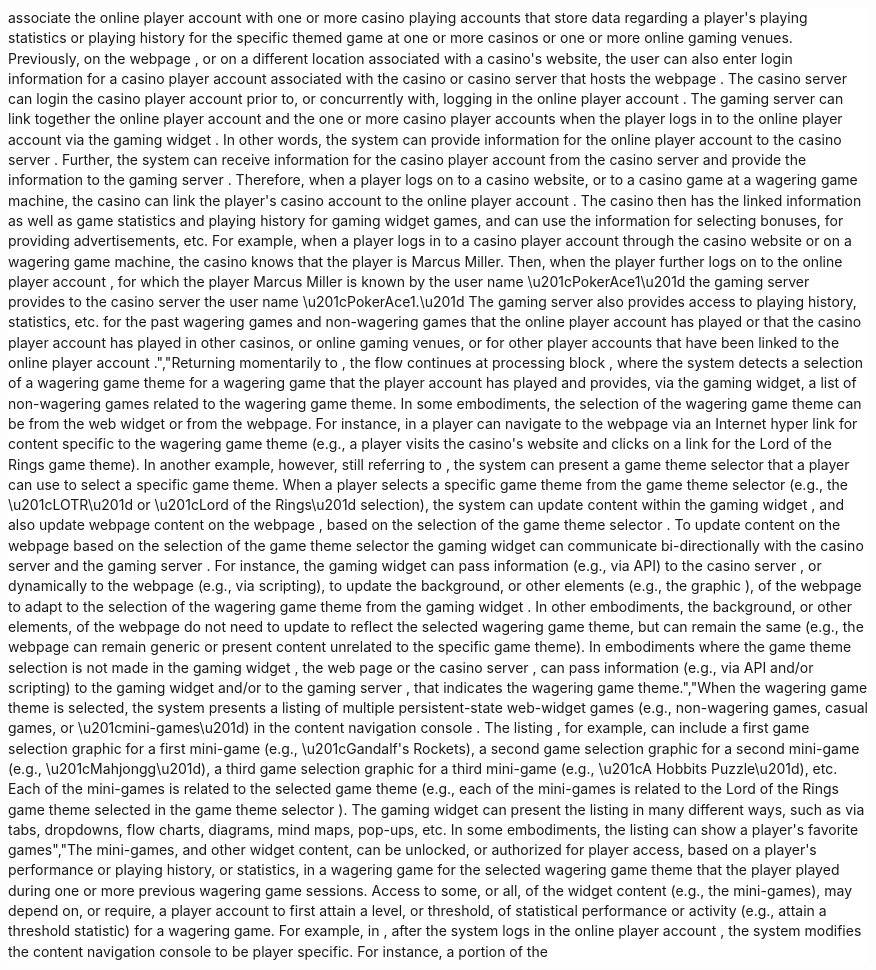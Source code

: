 associate the online player account  with one or more casino playing accounts that store data regarding a player's playing statistics or playing history for the specific themed game at one or more casinos or one or more online gaming venues. Previously, on the webpage , or on a different location associated with a casino's website, the user can also enter login information for a casino player account associated with the casino or casino server  that hosts the webpage . The casino server  can login the casino player account prior to, or concurrently with, logging in the online player account . The gaming server  can link together the online player account  and the one or more casino player accounts when the player logs in to the online player account  via the gaming widget . In other words, the system  can provide information for the online player account  to the casino server . Further, the system  can receive information for the casino player account from the casino server  and provide the information to the gaming server . Therefore, when a player logs on to a casino website, or to a casino game at a wagering game machine, the casino can link the player's casino account to the online player account . The casino then has the linked information as well as game statistics and playing history for gaming widget games, and can use the information for selecting bonuses, for providing advertisements, etc. For example, when a player logs in to a casino player account through the casino website or on a wagering game machine, the casino knows that the player is Marcus Miller. Then, when the player further logs on to the online player account , for which the player Marcus Miller is known by the user name \u201cPokerAce1\u201d the gaming server  provides to the casino server  the user name \u201cPokerAce1.\u201d The gaming server  also provides access to playing history, statistics, etc. for the past wagering games and non-wagering games that the online player account  has played or that the casino player account has played in other casinos, or online gaming venues, or for other player accounts that have been linked to the online player account .","Returning momentarily to , the flow  continues at processing block , where the system detects a selection of a wagering game theme for a wagering game that the player account has played and provides, via the gaming widget, a list of non-wagering games related to the wagering game theme. In some embodiments, the selection of the wagering game theme can be from the web widget or from the webpage. For instance, in  a player can navigate to the webpage  via an Internet hyper link for content specific to the wagering game theme (e.g., a player visits the casino's website and clicks on a link for the Lord of the Rings game theme). In another example, however, still referring to , the system  can present a game theme selector  that a player can use to select a specific game theme. When a player selects a specific game theme from the game theme selector  (e.g., the \u201cLOTR\u201d or \u201cLord of the Rings\u201d selection), the system  can update content within the gaming widget , and also update webpage content on the webpage , based on the selection of the game theme selector . To update content on the webpage  based on the selection of the game theme selector  the gaming widget  can communicate bi-directionally with the casino server  and the gaming server . For instance, the gaming widget  can pass information (e.g., via API) to the casino server , or dynamically to the webpage  (e.g., via scripting), to update the background, or other elements (e.g., the graphic ), of the webpage  to adapt to the selection of the wagering game theme from the gaming widget . In other embodiments, the background, or other elements, of the webpage  do not need to update to reflect the selected wagering game theme, but can remain the same (e.g., the webpage  can remain generic or present content unrelated to the specific game theme). In embodiments where the game theme selection is not made in the gaming widget , the web page  or the casino server , can pass information (e.g., via API and\/or scripting) to the gaming widget  and\/or to the gaming server , that indicates the wagering game theme.","When the wagering game theme is selected, the system  presents a listing  of multiple persistent-state web-widget games (e.g., non-wagering games, casual games, or \u201cmini-games\u201d) in the content navigation console . The listing , for example, can include a first game selection graphic  for a first mini-game (e.g., \u201cGandalf's Rockets), a second game selection graphic  for a second mini-game (e.g., \u201cMahjongg\u201d), a third game selection graphic  for a third mini-game (e.g., \u201cA Hobbits Puzzle\u201d), etc. Each of the mini-games is related to the selected game theme (e.g., each of the mini-games is related to the Lord of the Rings game theme selected in the game theme selector ). The gaming widget  can present the listing  in many different ways, such as via tabs, dropdowns, flow charts, diagrams, mind maps, pop-ups, etc. In some embodiments, the listing  can show a player's favorite games","The mini-games, and other widget content, can be unlocked, or authorized for player access, based on a player's performance or playing history, or statistics, in a wagering game for the selected wagering game theme that the player played during one or more previous wagering game sessions. Access to some, or all, of the widget content (e.g., the mini-games), may depend on, or require, a player account to first attain a level, or threshold, of statistical performance or activity (e.g., attain a threshold statistic) for a wagering game. For example, in , after the system  logs in the online player account , the system  modifies the content navigation console  to be player specific. For instance, a portion of the